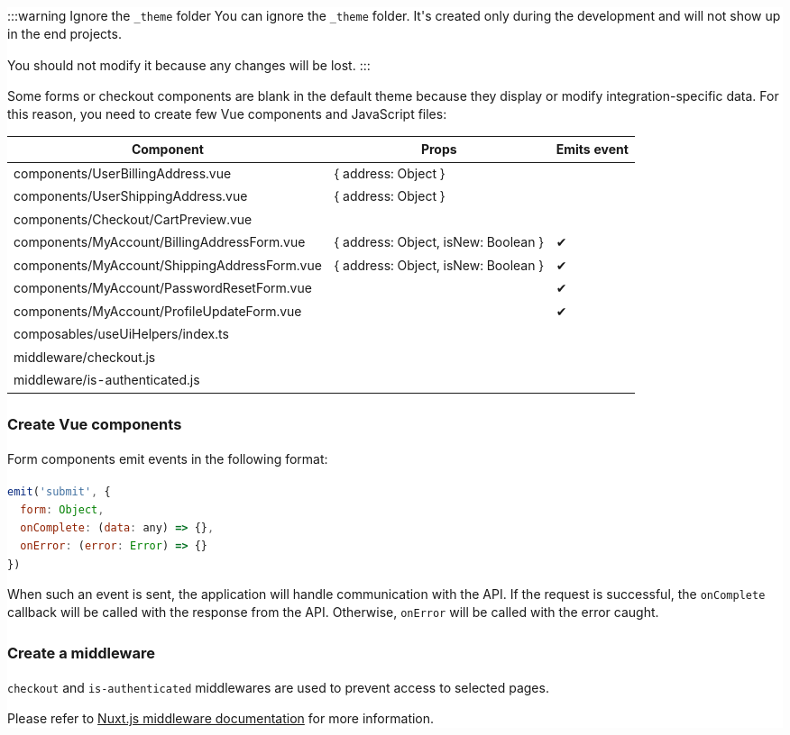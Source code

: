 :::warning Ignore the `_theme` folder
You can ignore the `_theme` folder. It's created only during the development and will not show up in the end projects.

You should not modify it because any changes will be lost.
:::

Some forms or checkout components are blank in the default theme because they display or modify integration-specific data. For this reason, you need to create few Vue components and JavaScript files:

| Component                                    | Props                               | Emits event |
|----------------------------------------------|-------------------------------------|-------------|
| components/UserBillingAddress.vue            | { address: Object }                 |             |
| components/UserShippingAddress.vue           | { address: Object }                 |             |
| components/Checkout/CartPreview.vue          |                                     |             |
| components/MyAccount/BillingAddressForm.vue  | { address: Object, isNew: Boolean } | ✔           |
| components/MyAccount/ShippingAddressForm.vue | { address: Object, isNew: Boolean } | ✔           |
| components/MyAccount/PasswordResetForm.vue   |                                     | ✔           |
| components/MyAccount/ProfileUpdateForm.vue   |                                     | ✔           |
| composables/useUiHelpers/index.ts            |                                     |             |
| middleware/checkout.js                       |                                     |             |
| middleware/is-authenticated.js               |                                     |             |

### Create Vue components

Form components emit events in the following format:

```js
emit('submit', {
  form: Object,
  onComplete: (data: any) => {},
  onError: (error: Error) => {}
})
```

When such an event is sent, the application will handle communication with the API. If the request is successful, the `onComplete` callback will be called with the response from the API. Otherwise, `onError` will be called with the error caught.

### Create a middleware

`checkout` and `is-authenticated` middlewares are used to prevent access to selected pages.

Please refer to [Nuxt.js middleware documentation](https://nuxtjs.org/docs/2.x/directory-structure/middleware/) for more information.
